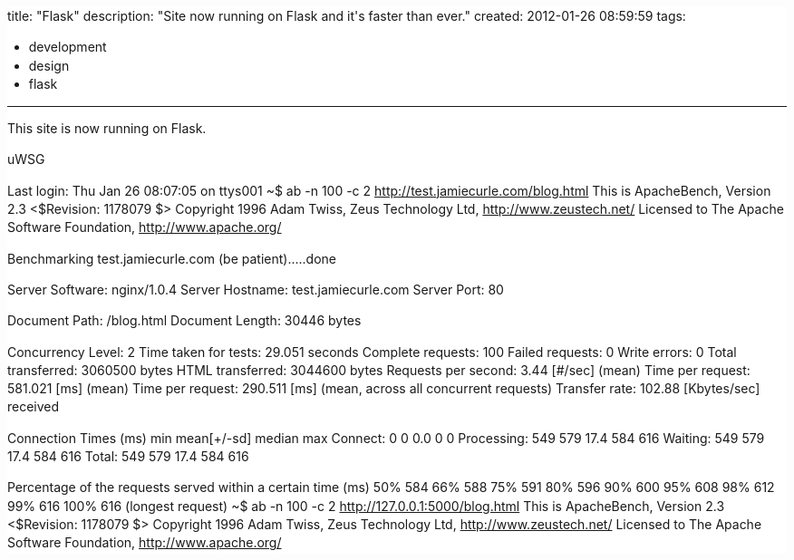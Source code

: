 title: "Flask"
description: "Site now running on Flask and it's faster than ever."
created: 2012-01-26 08:59:59
tags:
  - development
  - design
  - flask
---

This site is now running on Flask.




uWSG


Last login: Thu Jan 26 08:07:05 on ttys001
~$ ab -n 100 -c 2 http://test.jamiecurle.com/blog.html
This is ApacheBench, Version 2.3 <$Revision: 1178079 $>
Copyright 1996 Adam Twiss, Zeus Technology Ltd, http://www.zeustech.net/
Licensed to The Apache Software Foundation, http://www.apache.org/

Benchmarking test.jamiecurle.com (be patient).....done


Server Software:        nginx/1.0.4
Server Hostname:        test.jamiecurle.com
Server Port:            80

Document Path:          /blog.html
Document Length:        30446 bytes

Concurrency Level:      2
Time taken for tests:   29.051 seconds
Complete requests:      100
Failed requests:        0
Write errors:           0
Total transferred:      3060500 bytes
HTML transferred:       3044600 bytes
Requests per second:    3.44 [#/sec] (mean)
Time per request:       581.021 [ms] (mean)
Time per request:       290.511 [ms] (mean, across all concurrent requests)
Transfer rate:          102.88 [Kbytes/sec] received

Connection Times (ms)
              min  mean[+/-sd] median   max
Connect:        0    0   0.0      0       0
Processing:   549  579  17.4    584     616
Waiting:      549  579  17.4    584     616
Total:        549  579  17.4    584     616

Percentage of the requests served within a certain time (ms)
  50%    584
  66%    588
  75%    591
  80%    596
  90%    600
  95%    608
  98%    612
  99%    616
 100%    616 (longest request)
~$ ab -n 100 -c 2 http://127.0.0.1:5000/blog.html
This is ApacheBench, Version 2.3 <$Revision: 1178079 $>
Copyright 1996 Adam Twiss, Zeus Technology Ltd, http://www.zeustech.net/
Licensed to The Apache Software Foundation, http://www.apache.org/
